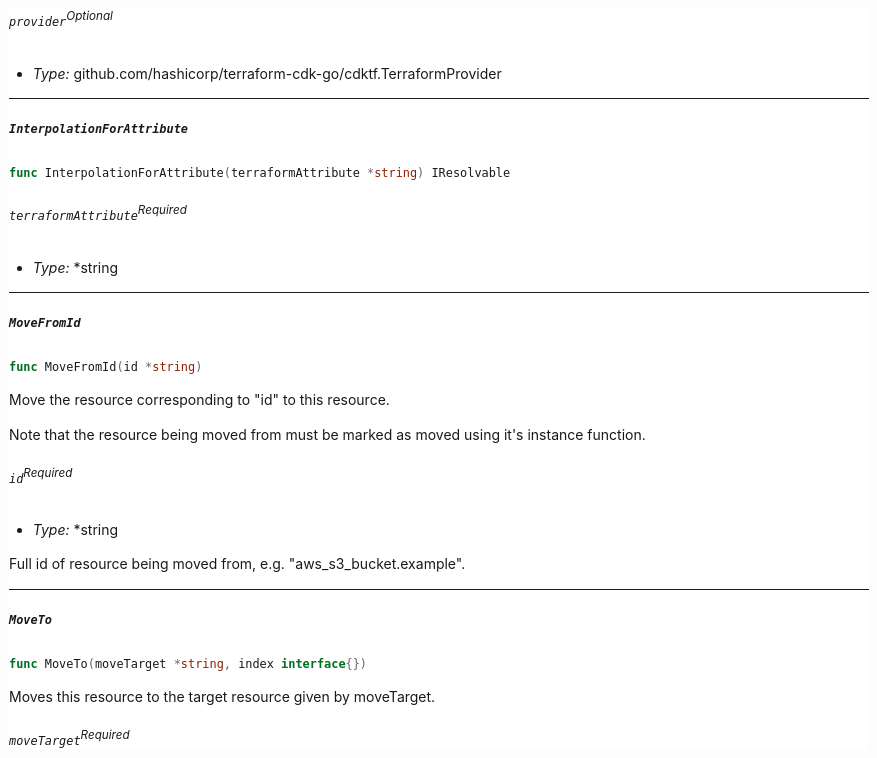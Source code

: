 
###### `provider`<sup>Optional</sup> <a name="provider" id="@cdktf/provider-opentelekomcloud.lbPolicyV3.LbPolicyV3.importFrom.parameter.provider"></a>

- *Type:* github.com/hashicorp/terraform-cdk-go/cdktf.TerraformProvider

---

##### `InterpolationForAttribute` <a name="InterpolationForAttribute" id="@cdktf/provider-opentelekomcloud.lbPolicyV3.LbPolicyV3.interpolationForAttribute"></a>

```go
func InterpolationForAttribute(terraformAttribute *string) IResolvable
```

###### `terraformAttribute`<sup>Required</sup> <a name="terraformAttribute" id="@cdktf/provider-opentelekomcloud.lbPolicyV3.LbPolicyV3.interpolationForAttribute.parameter.terraformAttribute"></a>

- *Type:* *string

---

##### `MoveFromId` <a name="MoveFromId" id="@cdktf/provider-opentelekomcloud.lbPolicyV3.LbPolicyV3.moveFromId"></a>

```go
func MoveFromId(id *string)
```

Move the resource corresponding to "id" to this resource.

Note that the resource being moved from must be marked as moved using it's instance function.

###### `id`<sup>Required</sup> <a name="id" id="@cdktf/provider-opentelekomcloud.lbPolicyV3.LbPolicyV3.moveFromId.parameter.id"></a>

- *Type:* *string

Full id of resource being moved from, e.g. "aws_s3_bucket.example".

---

##### `MoveTo` <a name="MoveTo" id="@cdktf/provider-opentelekomcloud.lbPolicyV3.LbPolicyV3.moveTo"></a>

```go
func MoveTo(moveTarget *string, index interface{})
```

Moves this resource to the target resource given by moveTarget.

###### `moveTarget`<sup>Required</sup> <a name="moveTarget" id="@cdktf/provider-opentelekomcloud.lbPolicyV3.LbPolicyV3.moveTo.parameter.moveTarget"></a>
